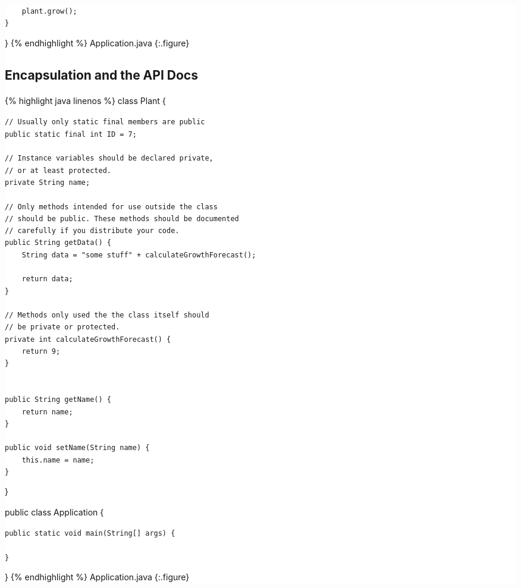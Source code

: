         plant.grow();
    }
 
}
{% endhighlight %}
Application.java
{:.figure}

## Encapsulation and the API Docs

{% highlight java linenos %}
class Plant {
     
    // Usually only static final members are public
    public static final int ID = 7;
     
    // Instance variables should be declared private, 
    // or at least protected.
    private String name;
     
    // Only methods intended for use outside the class
    // should be public. These methods should be documented
    // carefully if you distribute your code.
    public String getData() {
        String data = "some stuff" + calculateGrowthForecast();
         
        return data;
    }
     
    // Methods only used the the class itself should
    // be private or protected.
    private int calculateGrowthForecast() {
        return 9;
    }
     
 
    public String getName() {
        return name;
    }
 
    public void setName(String name) {
        this.name = name;
    }
     
     
}
 
 
public class Application {
 
    public static void main(String[] args) {
         
    }
 
}
{% endhighlight %}
Application.java
{:.figure}
